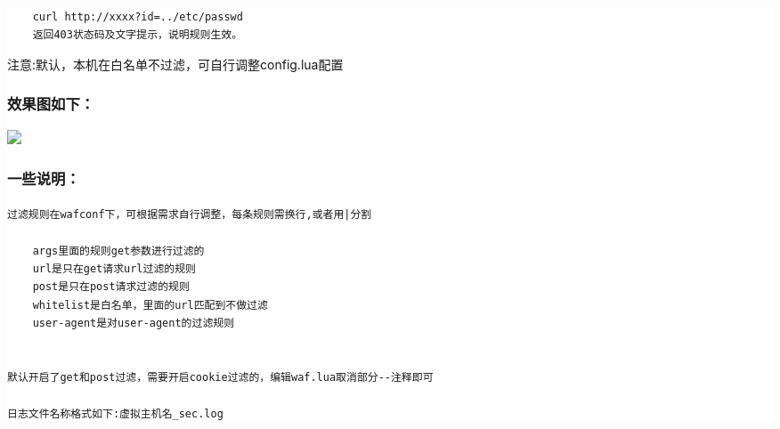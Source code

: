         curl http://xxxx?id=../etc/passwd
        返回403状态码及文字提示，说明规则生效。

注意:默认，本机在白名单不过滤，可自行调整config.lua配置


### 效果图如下：

<img src="https://gitee.com/llxgit/imgs/raw/master/md/16691727496437.png" width=100% />






### 一些说明：

	过滤规则在wafconf下，可根据需求自行调整，每条规则需换行,或者用|分割
	
		args里面的规则get参数进行过滤的
		url是只在get请求url过滤的规则		
		post是只在post请求过滤的规则		
		whitelist是白名单，里面的url匹配到不做过滤		
		user-agent是对user-agent的过滤规则
	

	默认开启了get和post过滤，需要开启cookie过滤的，编辑waf.lua取消部分--注释即可
	
	日志文件名称格式如下:虚拟主机名_sec.log

